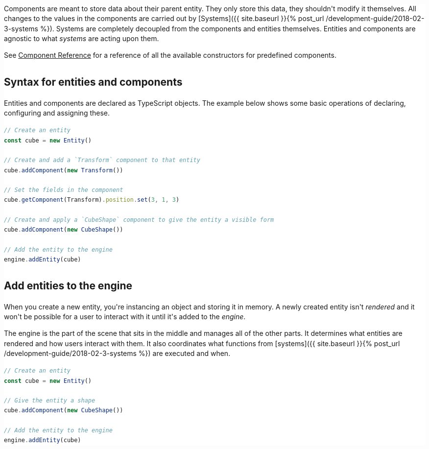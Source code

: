 Components are meant to store data about their parent entity. They only store this data, they shouldn't modify it themselves. All changes to the values in the components are carried out by [Systems]({{ site.baseurl }}{% post_url /development-guide/2018-02-3-systems %}). Systems are completely decoupled from the components and entities themselves. Entities and components are agnostic to what _systems_ are acting upon them.

See [Component Reference](https://github.com/decentraland/ecs-reference) for a reference of all the available constructors for predefined components.


## Syntax for entities and components

Entities and components are declared as TypeScript objects. The example below shows some basic operations of declaring, configuring and assigning these.

```ts
// Create an entity
const cube = new Entity()

// Create and add a `Transform` component to that entity
cube.addComponent(new Transform())

// Set the fields in the component
cube.getComponent(Transform).position.set(3, 1, 3)

// Create and apply a `CubeShape` component to give the entity a visible form
cube.addComponent(new CubeShape())

// Add the entity to the engine
engine.addEntity(cube)
```

## Add entities to the engine

When you create a new entity, you're instancing an object and storing it in memory. A newly created entity isn't _rendered_ and it won't be possible for a user to interact with it until it's added to the _engine_.

The engine is the part of the scene that sits in the middle and manages all of the other parts. It determines what entities are rendered and how users interact with them. It also coordinates what functions from [systems]({{ site.baseurl }}{% post_url /development-guide/2018-02-3-systems %}) are executed and when.

```ts
// Create an entity
const cube = new Entity()

// Give the entity a shape
cube.addComponent(new CubeShape())

// Add the entity to the engine
engine.addEntity(cube)
```
